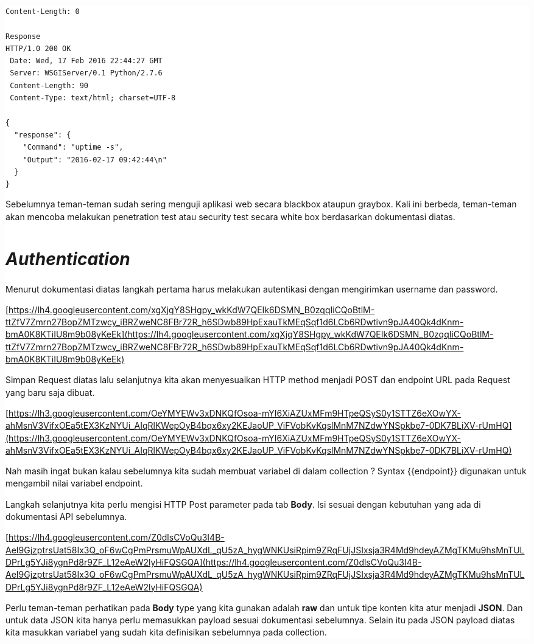 ```
Content-Length: 0

Response
HTTP/1.0 200 OK
 Date: Wed, 17 Feb 2016 22:44:27 GMT
 Server: WSGIServer/0.1 Python/2.7.6
 Content-Length: 90
 Content-Type: text/html; charset=UTF-8
 
{
  "response": {
	"Command": "uptime -s",
	"Output": "2016-02-17 09:42:44\n"
  }
}
```

Sebelumnya teman-teman sudah sering menguji aplikasi web secara blackbox ataupun graybox. Kali ini berbeda, teman-teman akan mencoba melakukan penetration test atau security test secara white box berdasarkan dokumentasi diatas.

# ***Authentication***

Menurut dokumentasi diatas langkah pertama harus melakukan autentikasi dengan mengirimkan username dan password.

[https://lh4.googleusercontent.com/xgXjqY8SHgpy_wkKdW7QEIk6DSMN_B0zqqIiCQoBtlM-ttZfV7Zmrn27BopZMTzwcy_iBRZweNC8FBr72R_h6SDwb89HpExauTkMEqSqf1d6LCb6RDwtivn9pJA40Qk4dKnm-bmA0K8KTiIU8m9b08yKeEk](https://lh4.googleusercontent.com/xgXjqY8SHgpy_wkKdW7QEIk6DSMN_B0zqqIiCQoBtlM-ttZfV7Zmrn27BopZMTzwcy_iBRZweNC8FBr72R_h6SDwb89HpExauTkMEqSqf1d6LCb6RDwtivn9pJA40Qk4dKnm-bmA0K8KTiIU8m9b08yKeEk)

Simpan Request diatas lalu selanjutnya kita akan menyesuaikan HTTP method menjadi POST dan endpoint URL pada Request yang baru saja dibuat.

[https://lh3.googleusercontent.com/OeYMYEWv3xDNKQfOsoa-mYI6XiAZUxMFm9HTpeQSyS0y1STTZ6eXOwYX-ahMsnV3VifxOEa5tEX3KzNYUi_AIqRlKWepOyB4bqx6xy2KEJaoUP_ViFVobKvKqslMnM7NZdwYNSpkbe7-0DK7BLiXV-rUmHQ](https://lh3.googleusercontent.com/OeYMYEWv3xDNKQfOsoa-mYI6XiAZUxMFm9HTpeQSyS0y1STTZ6eXOwYX-ahMsnV3VifxOEa5tEX3KzNYUi_AIqRlKWepOyB4bqx6xy2KEJaoUP_ViFVobKvKqslMnM7NZdwYNSpkbe7-0DK7BLiXV-rUmHQ)

Nah masih ingat bukan kalau sebelumnya kita sudah membuat variabel di dalam collection ? Syntax {{endpoint}} digunakan untuk mengambil nilai variabel endpoint.

Langkah selanjutnya kita perlu mengisi HTTP Post parameter pada tab **Body**. Isi sesuai dengan kebutuhan yang ada di dokumentasi API sebelumnya.

[https://lh4.googleusercontent.com/Z0dlsCVoQu3I4B-AeI9GjzptrsUat58Ix3Q_oF6wCgPmPrsmuWpAUXdL_qU5zA_hygWNKUsiRpim9ZRqFUjJSIxsja3R4Md9hdeyAZMgTKMu9hsMnTULDPrLg5YJi8ygnPd8r9ZF_L12eAeW2lyHiFQSGQA](https://lh4.googleusercontent.com/Z0dlsCVoQu3I4B-AeI9GjzptrsUat58Ix3Q_oF6wCgPmPrsmuWpAUXdL_qU5zA_hygWNKUsiRpim9ZRqFUjJSIxsja3R4Md9hdeyAZMgTKMu9hsMnTULDPrLg5YJi8ygnPd8r9ZF_L12eAeW2lyHiFQSGQA)

Perlu teman-teman perhatikan pada **Body** type yang kita gunakan adalah **raw** dan untuk tipe konten kita atur menjadi **JSON**. Dan untuk data JSON kita hanya perlu memasukkan payload sesuai dokumentasi sebelumnya. Selain itu pada JSON payload diatas kita masukkan variabel yang sudah kita definisikan sebelumnya pada collection.
